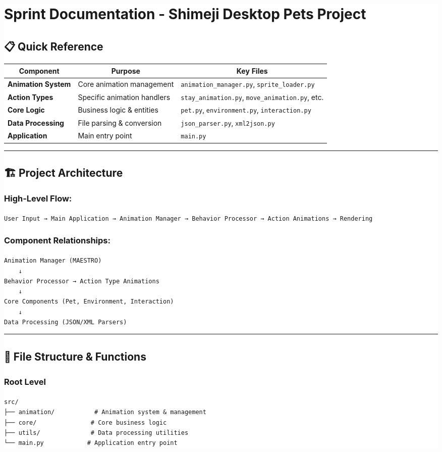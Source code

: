 # Sprint Documentation - Shimeji Desktop Pets Project

## 📋 Quick Reference

| Component | Purpose | Key Files |
|-----------|---------|-----------|
| **Animation System** | Core animation management | `animation_manager.py`, `sprite_loader.py` |
| **Action Types** | Specific animation handlers | `stay_animation.py`, `move_animation.py`, etc. |
| **Core Logic** | Business logic & entities | `pet.py`, `environment.py`, `interaction.py` |
| **Data Processing** | File parsing & conversion | `json_parser.py`, `xml2json.py` |
| **Application** | Main entry point | `main.py` |

---

## 🏗️ Project Architecture

### **High-Level Flow:**
```
User Input → Main Application → Animation Manager → Behavior Processor → Action Animations → Rendering
```

### **Component Relationships:**
```
Animation Manager (MAESTRO)
    ↓
Behavior Processor → Action Type Animations
    ↓
Core Components (Pet, Environment, Interaction)
    ↓
Data Processing (JSON/XML Parsers)
```

---

## 📁 File Structure & Functions

### **Root Level**
```
src/
├── animation/           # Animation system & management
├── core/               # Core business logic
├── utils/              # Data processing utilities
└── main.py            # Application entry point
```

